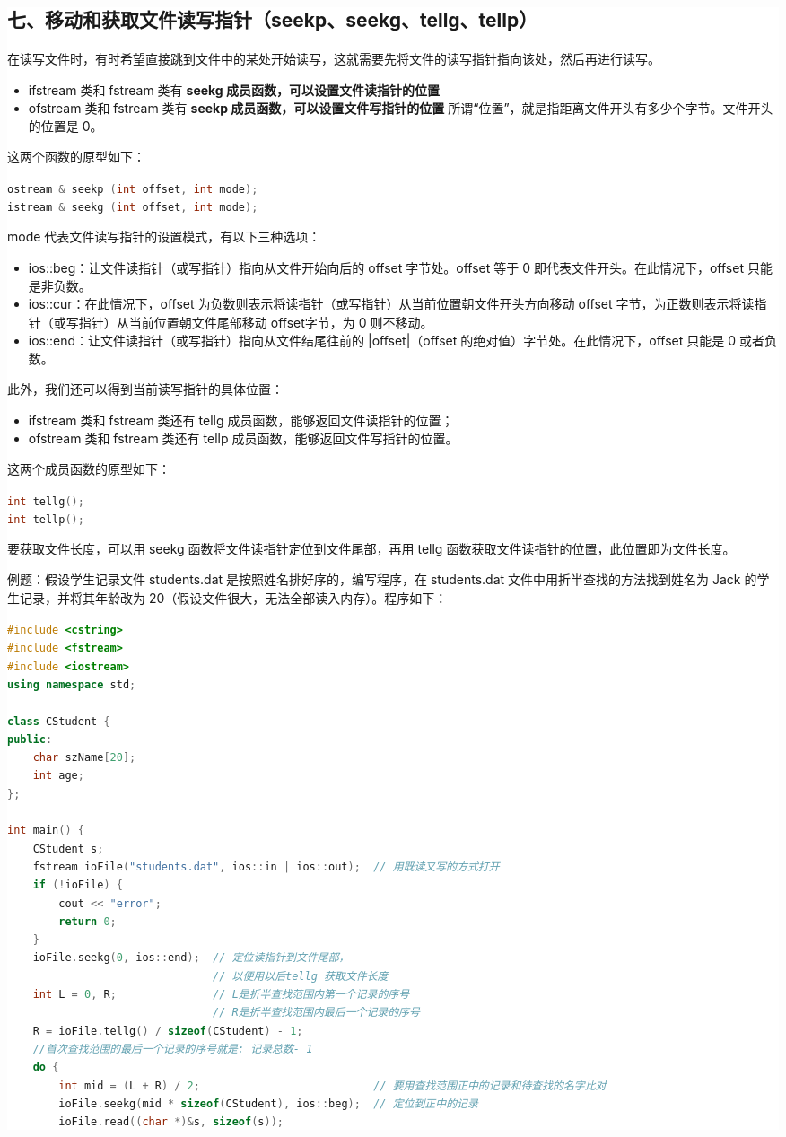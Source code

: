 ## 七、移动和获取文件读写指针（seekp、seekg、tellg、tellp）

在读写文件时，有时希望直接跳到文件中的某处开始读写，这就需要先将文件的读写指针指向该处，然后再进行读写。

- ifstream 类和 fstream 类有 **seekg 成员函数，可以设置文件读指针的位置**
- ofstream 类和 fstream 类有 **seekp 成员函数，可以设置文件写指针的位置**
  所谓“位置”，就是指距离文件开头有多少个字节。文件开头的位置是 0。

这两个函数的原型如下：

```c++
ostream & seekp (int offset, int mode);
istream & seekg (int offset, int mode);
```

mode 代表文件读写指针的设置模式，有以下三种选项：

- ios::beg：让文件读指针（或写指针）指向从文件开始向后的 offset 字节处。offset 等于 0 即代表文件开头。在此情况下，offset 只能是非负数。
- ios::cur：在此情况下，offset 为负数则表示将读指针（或写指针）从当前位置朝文件开头方向移动 offset 字节，为正数则表示将读指针（或写指针）从当前位置朝文件尾部移动 offset字节，为 0 则不移动。
- ios::end：让文件读指针（或写指针）指向从文件结尾往前的 |offset|（offset 的绝对值）字节处。在此情况下，offset 只能是 0 或者负数。


此外，我们还可以得到当前读写指针的具体位置：

- ifstream 类和 fstream 类还有 tellg 成员函数，能够返回文件读指针的位置；
- ofstream 类和 fstream 类还有 tellp 成员函数，能够返回文件写指针的位置。


这两个成员函数的原型如下：

```c++
int tellg();
int tellp();
```

要获取文件长度，可以用 seekg 函数将文件读指针定位到文件尾部，再用 tellg 函数获取文件读指针的位置，此位置即为文件长度。

例题：假设学生记录文件 students.dat 是按照姓名排好序的，编写程序，在 students.dat 文件中用折半查找的方法找到姓名为 Jack 的学生记录，并将其年龄改为 20（假设文件很大，无法全部读入内存）。程序如下：

```c++
#include <cstring>
#include <fstream>
#include <iostream>
using namespace std;

class CStudent {
public:
    char szName[20];
    int age;
};

int main() {
    CStudent s;
    fstream ioFile("students.dat", ios::in | ios::out);  // 用既读又写的方式打开
    if (!ioFile) {
        cout << "error";
        return 0;
    }
    ioFile.seekg(0, ios::end);  // 定位读指针到文件尾部，
                                // 以便用以后tellg 获取文件长度
    int L = 0, R;               // L是折半查找范围内第一个记录的序号
                                // R是折半查找范围内最后一个记录的序号
    R = ioFile.tellg() / sizeof(CStudent) - 1;
    //首次查找范围的最后一个记录的序号就是: 记录总数- 1
    do {
        int mid = (L + R) / 2;                           // 要用查找范围正中的记录和待查找的名字比对
        ioFile.seekg(mid * sizeof(CStudent), ios::beg);  // 定位到正中的记录
        ioFile.read((char *)&s, sizeof(s));
```